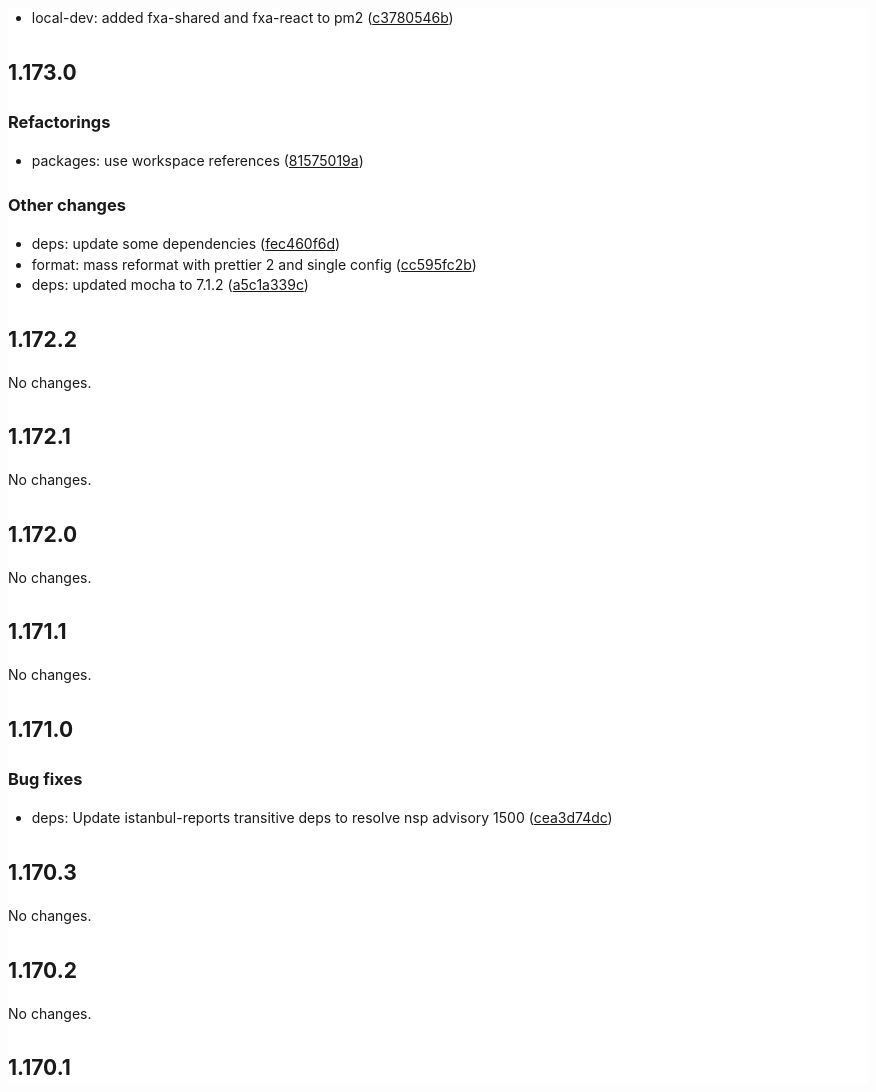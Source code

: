 - local-dev: added fxa-shared and fxa-react to pm2 ([c3780546b](https://github.com/mozilla/fxa/commit/c3780546b))

## 1.173.0

### Refactorings

- packages: use workspace references ([81575019a](https://github.com/mozilla/fxa/commit/81575019a))

### Other changes

- deps: update some dependencies ([fec460f6d](https://github.com/mozilla/fxa/commit/fec460f6d))
- format: mass reformat with prettier 2 and single config ([cc595fc2b](https://github.com/mozilla/fxa/commit/cc595fc2b))
- deps: updated mocha to 7.1.2 ([a5c1a339c](https://github.com/mozilla/fxa/commit/a5c1a339c))

## 1.172.2

No changes.

## 1.172.1

No changes.

## 1.172.0

No changes.

## 1.171.1

No changes.

## 1.171.0

### Bug fixes

- deps: Update istanbul-reports transitive deps to resolve nsp advisory 1500 ([cea3d74dc](https://github.com/mozilla/fxa/commit/cea3d74dc))

## 1.170.3

No changes.

## 1.170.2

No changes.

## 1.170.1
